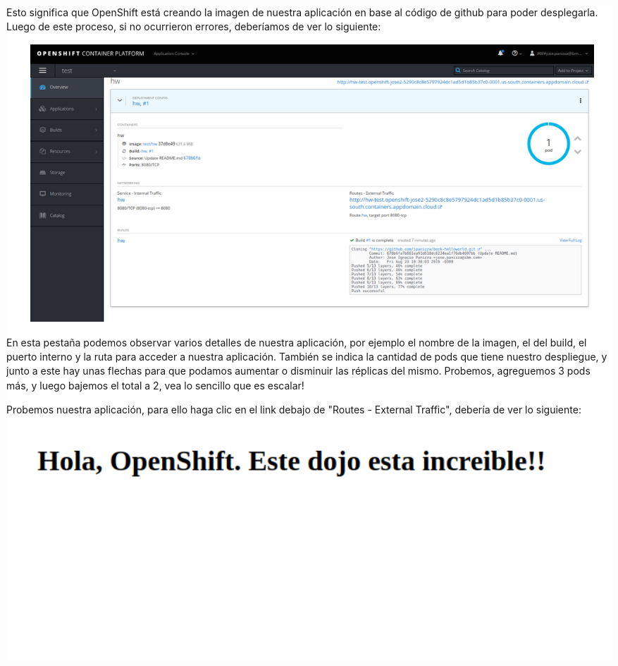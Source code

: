 
Esto significa que OpenShift está creando la imagen de nuestra aplicación en base al código de github para poder desplegarla. Luego de este proceso, si no ocurrieron errores, deberíamos de ver lo siguiente:




<p align="center">
  <img src="images/7.png" width="800">
</p>


En esta pestaña podemos observar varios detalles de nuestra aplicación, por ejemplo el nombre de la imagen, el del build, el puerto interno y la ruta para acceder a nuestra aplicación. También se indica la cantidad de pods que tiene nuestro despliegue, y junto a este hay unas flechas para que podamos aumentar o disminuir las réplicas del mismo. Probemos, agreguemos 3 pods más, y luego bajemos el total a 2, vea lo sencillo que es escalar!


Probemos nuestra aplicación, para ello haga clic en el link debajo de "Routes - External Traffic", debería de ver lo siguiente:


<p align="center">
  <img src="images/8.png" width="800">
</p>
